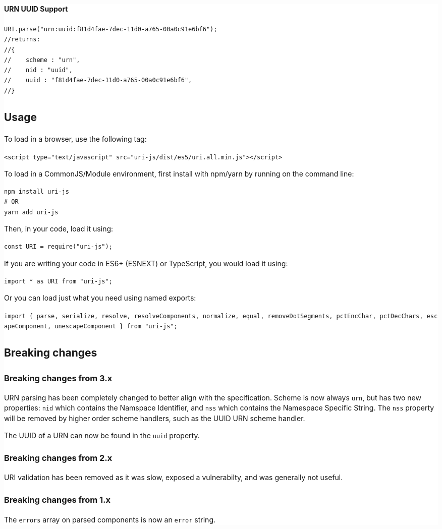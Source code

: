 #### URN UUID Support

    URI.parse("urn:uuid:f81d4fae-7dec-11d0-a765-00a0c91e6bf6");
    //returns:
    //{
    //    scheme : "urn",
    //    nid : "uuid",
    //    uuid : "f81d4fae-7dec-11d0-a765-00a0c91e6bf6",
    //}

## Usage

To load in a browser, use the following tag:

    <script type="text/javascript" src="uri-js/dist/es5/uri.all.min.js"></script>

To load in a CommonJS/Module environment, first install with npm/yarn by running on the command line:

    npm install uri-js
    # OR
    yarn add uri-js

Then, in your code, load it using:

    const URI = require("uri-js");

If you are writing your code in ES6+ (ESNEXT) or TypeScript, you would load it using:

    import * as URI from "uri-js";

Or you can load just what you need using named exports:

    import { parse, serialize, resolve, resolveComponents, normalize, equal, removeDotSegments, pctEncChar, pctDecChars, escapeComponent, unescapeComponent } from "uri-js";

## Breaking changes

### Breaking changes from 3.x

URN parsing has been completely changed to better align with the specification. Scheme is now always `urn`, but has two new properties: `nid` which contains the Namspace Identifier, and `nss` which contains the Namespace Specific String. The `nss` property will be removed by higher order scheme handlers, such as the UUID URN scheme handler.

The UUID of a URN can now be found in the `uuid` property.

### Breaking changes from 2.x

URI validation has been removed as it was slow, exposed a vulnerabilty, and was generally not useful.

### Breaking changes from 1.x

The `errors` array on parsed components is now an `error` string.
